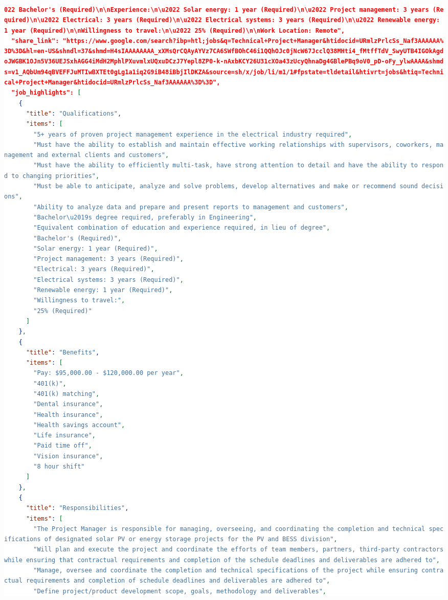 ```json
022 Bachelor's (Required)\n\nExperience:\n\u2022 Solar energy: 1 year (Required)\n\u2022 Project management: 3 years (Required)\n\u2022 Electrical: 3 years (Required)\n\u2022 Electrical systems: 3 years (Required)\n\u2022 Renewable energy: 1 year (Required)\n\nWillingness to travel:\n\u2022 25% (Required)\n\nWork Location: Remote",
  "share_link": "https://www.google.com/search?ibp=htl;jobs&q=Technical+Project+Manager&htidocid=URmlzPrlcSs_Naf3AAAAAA%3D%3D&hl=en-US&shndl=37&shmd=H4sIAAAAAAAA_xXMsQrCQAyAYVz7CA6SWfBOhC46i1QQhOJc0jNcW67JcclQ38MHti4_fMtffTdV_SwyUTB4IGOkAgdoJWGBK1OJn5V36UEJSxhAGG4iMdH2MphlPXuvmlxUQxuDCzJ7Yepl8ZP0-k-nAxbKCY26U31cXOa43zUcyQhnaDg4GBlePBq9oV0_pD-oFy_ylwAAAA&shmds=v1_AQbUm94qBVEFFJuMTIwBXTEt0gLg1a1iq2G9iB48iBbjIlDKZA&source=sh/x/job/li/m1/1#fpstate=tldetail&htivrt=jobs&htiq=Technical+Project+Manager&htidocid=URmlzPrlcSs_Naf3AAAAAA%3D%3D",
  "job_highlights": [
    {
      "title": "Qualifications",
      "items": [
        "5+ years of proven project management experience in the electrical industry required",
        "Must have the ability to establish and maintain effective working relationships with supervisors, coworkers, management and external clients and customers",
        "Must have the ability to efficiently multi-task, have strong attention to detail and have the ability to respond to changing priorities",
        "Must be able to anticipate, analyze and solve problems, develop alternatives and make or recommend sound decisions",
        "Ability to analyze data and prepare and present reports to management and customers",
        "Bachelor\u2019s degree required, preferably in Engineering",
        "Equivalent combination of education and experience required, in lieu of degree",
        "Bachelor's (Required)",
        "Solar energy: 1 year (Required)",
        "Project management: 3 years (Required)",
        "Electrical: 3 years (Required)",
        "Electrical systems: 3 years (Required)",
        "Renewable energy: 1 year (Required)",
        "Willingness to travel:",
        "25% (Required)"
      ]
    },
    {
      "title": "Benefits",
      "items": [
        "Pay: $95,000.00 - $120,000.00 per year",
        "401(k)",
        "401(k) matching",
        "Dental insurance",
        "Health insurance",
        "Health savings account",
        "Life insurance",
        "Paid time off",
        "Vision insurance",
        "8 hour shift"
      ]
    },
    {
      "title": "Responsibilities",
      "items": [
        "The Project Manager is responsible for managing, overseeing, and coordinating the completion and technical specifications of designated solar PV or energy storage projects for the PV and BESS division",
        "Will plan and execute the project and coordinate the efforts of team members, partners, third-party contractors while ensuring that contractual requirements and completion of the schedule deadlines and deliverables are adhered to",
        "Manage, oversee and coordinate the completion and technical specifications of the project while ensuring contractual requirements and completion of schedule deadlines and deliverables are adhered to",
        "Define project/product development scope, goals, methodology and deliverables",
```